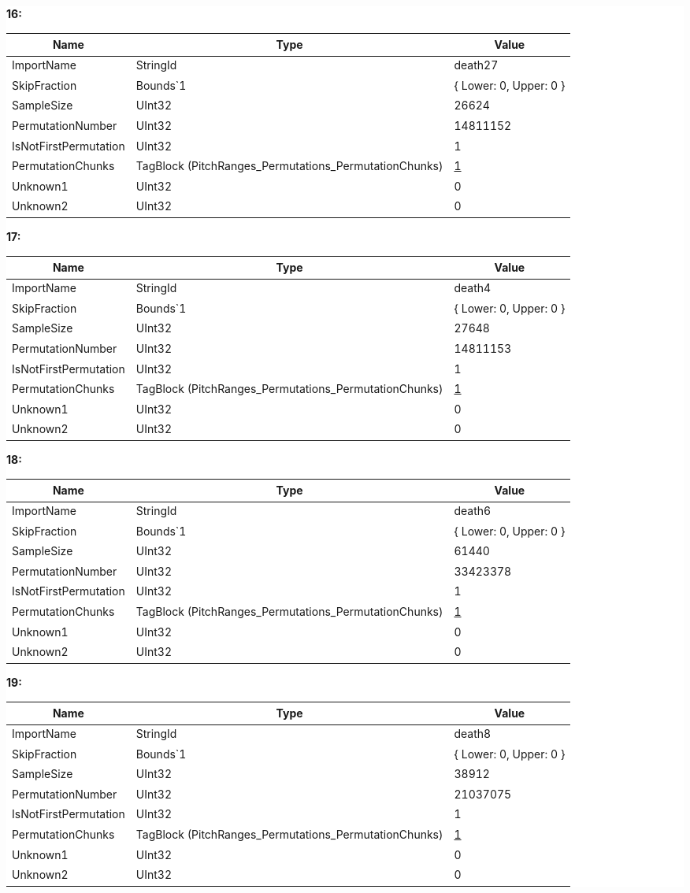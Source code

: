 
**16:**

Name	| Type	| Value
---	|---	|---	|
ImportName	|StringId	|death27
SkipFraction	|Bounds`1	|{ Lower: 0, Upper: 0 }
SampleSize	|UInt32	|26624
PermutationNumber	|UInt32	|14811152
IsNotFirstPermutation	|UInt32	|1
PermutationChunks	|TagBlock (PitchRanges_Permutations_PermutationChunks)	|[1](#pitchranges_permutations_permutationchunks)
Unknown1	|UInt32	|0
Unknown2	|UInt32	|0


**17:**

Name	| Type	| Value
---	|---	|---	|
ImportName	|StringId	|death4
SkipFraction	|Bounds`1	|{ Lower: 0, Upper: 0 }
SampleSize	|UInt32	|27648
PermutationNumber	|UInt32	|14811153
IsNotFirstPermutation	|UInt32	|1
PermutationChunks	|TagBlock (PitchRanges_Permutations_PermutationChunks)	|[1](#pitchranges_permutations_permutationchunks)
Unknown1	|UInt32	|0
Unknown2	|UInt32	|0


**18:**

Name	| Type	| Value
---	|---	|---	|
ImportName	|StringId	|death6
SkipFraction	|Bounds`1	|{ Lower: 0, Upper: 0 }
SampleSize	|UInt32	|61440
PermutationNumber	|UInt32	|33423378
IsNotFirstPermutation	|UInt32	|1
PermutationChunks	|TagBlock (PitchRanges_Permutations_PermutationChunks)	|[1](#pitchranges_permutations_permutationchunks)
Unknown1	|UInt32	|0
Unknown2	|UInt32	|0


**19:**

Name	| Type	| Value
---	|---	|---	|
ImportName	|StringId	|death8
SkipFraction	|Bounds`1	|{ Lower: 0, Upper: 0 }
SampleSize	|UInt32	|38912
PermutationNumber	|UInt32	|21037075
IsNotFirstPermutation	|UInt32	|1
PermutationChunks	|TagBlock (PitchRanges_Permutations_PermutationChunks)	|[1](#pitchranges_permutations_permutationchunks)
Unknown1	|UInt32	|0
Unknown2	|UInt32	|0
